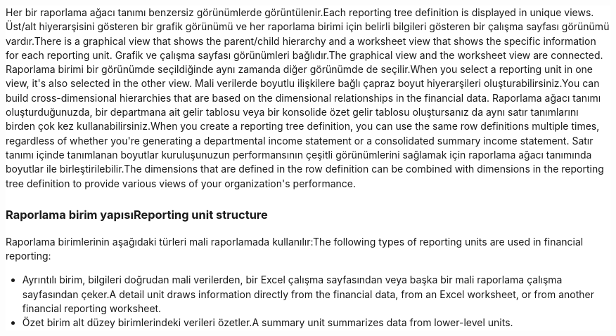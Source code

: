 <span data-ttu-id="d9fe2-247">Her bir raporlama ağacı tanımı benzersiz görünümlerde görüntülenir.</span><span class="sxs-lookup"><span data-stu-id="d9fe2-247">Each reporting tree definition is displayed in unique views.</span></span> <span data-ttu-id="d9fe2-248">Üst/alt hiyerarşisini gösteren bir grafik görünümü ve her raporlama birimi için belirli bilgileri gösteren bir çalışma sayfası görünümü vardır.</span><span class="sxs-lookup"><span data-stu-id="d9fe2-248">There is a graphical view that shows the parent/child hierarchy and a worksheet view that shows the specific information for each reporting unit.</span></span> <span data-ttu-id="d9fe2-249">Grafik ve çalışma sayfası görünümleri bağlıdır.</span><span class="sxs-lookup"><span data-stu-id="d9fe2-249">The graphical view and the worksheet view are connected.</span></span> <span data-ttu-id="d9fe2-250">Raporlama birimi bir görünümde seçildiğinde aynı zamanda diğer görünümde de seçilir.</span><span class="sxs-lookup"><span data-stu-id="d9fe2-250">When you select a reporting unit in one view, it's also selected in the other view.</span></span> <span data-ttu-id="d9fe2-251">Mali verilerde boyutlu ilişkilere bağlı çapraz boyut hiyerarşileri oluşturabilirsiniz.</span><span class="sxs-lookup"><span data-stu-id="d9fe2-251">You can build cross-dimensional hierarchies that are based on the dimensional relationships in the financial data.</span></span> <span data-ttu-id="d9fe2-252">Raporlama ağacı tanımı oluşturduğunuzda, bir departmana ait gelir tablosu veya bir konsolide özet gelir tablosu oluştursanız da aynı satır tanımlarını birden çok kez kullanabilirsiniz.</span><span class="sxs-lookup"><span data-stu-id="d9fe2-252">When you create a reporting tree definition, you can use the same row definitions multiple times, regardless of whether you're generating a departmental income statement or a consolidated summary income statement.</span></span> <span data-ttu-id="d9fe2-253">Satır tanımı içinde tanımlanan boyutlar kuruluşunuzun performansının çeşitli görünümlerini sağlamak için raporlama ağacı tanımında boyutlar ile birleştirilebilir.</span><span class="sxs-lookup"><span data-stu-id="d9fe2-253">The dimensions that are defined in the row definition can be combined with dimensions in the reporting tree definition to provide various views of your organization's performance.</span></span>

### <a name="reporting-unit-structure"></a><span data-ttu-id="d9fe2-254">Raporlama birim yapısı</span><span class="sxs-lookup"><span data-stu-id="d9fe2-254">Reporting unit structure</span></span>

<span data-ttu-id="d9fe2-255">Raporlama birimlerinin aşağıdaki türleri mali raporlamada kullanılır:</span><span class="sxs-lookup"><span data-stu-id="d9fe2-255">The following types of reporting units are used in financial reporting:</span></span>

-   <span data-ttu-id="d9fe2-256">Ayrıntılı birim, bilgileri doğrudan mali verilerden, bir Excel çalışma sayfasından veya başka bir mali raporlama çalışma sayfasından çeker.</span><span class="sxs-lookup"><span data-stu-id="d9fe2-256">A detail unit draws information directly from the financial data, from an Excel worksheet, or from another financial reporting worksheet.</span></span>
-   <span data-ttu-id="d9fe2-257">Özet birim alt düzey birimlerindeki verileri özetler.</span><span class="sxs-lookup"><span data-stu-id="d9fe2-257">A summary unit summarizes data from lower-level units.</span></span>
